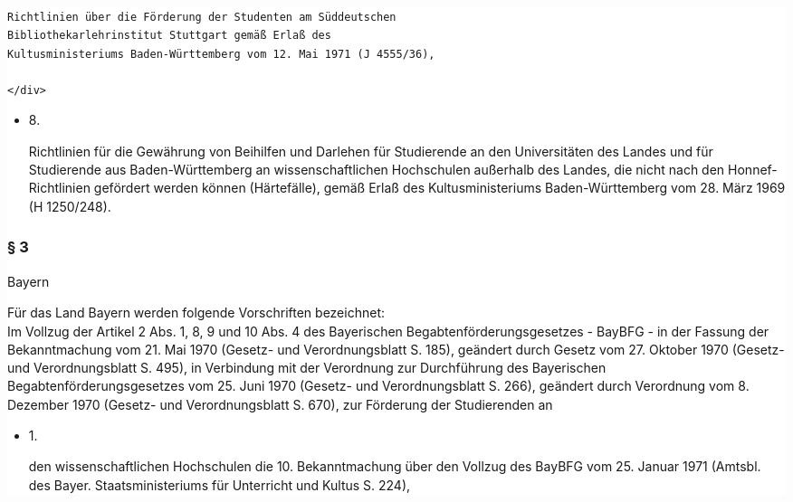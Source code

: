     Richtlinien über die Förderung der Studenten am Süddeutschen
    Bibliothekarlehrinstitut Stuttgart gemäß Erlaß des
    Kultusministeriums Baden-Württemberg vom 12. Mai 1971 (J 4555/36),
    
    </div>

  - 8\.
    
    <div style="">
    
    Richtlinien für die Gewährung von Beihilfen und Darlehen für
    Studierende an den Universitäten des Landes und für Studierende aus
    Baden-Württemberg an wissenschaftlichen Hochschulen außerhalb des
    Landes, die nicht nach den Honnef-Richtlinien gefördert werden
    können (Härtefälle), gemäß Erlaß des Kultusministeriums
    Baden-Württemberg vom 28. März 1969 (H 1250/248).
    
    </div>

</div>

</div>

</div>

</div>

<span id="BJNR018220971BJNE000400327.html"></span>

### § 3  
Bayern

<div>

<div class="jnhtml">

<div>

<div class="jurAbsatz">

Für das Land Bayern werden folgende Vorschriften bezeichnet:  
Im Vollzug der Artikel 2 Abs. 1, 8, 9 und 10 Abs. 4 des Bayerischen
Begabtenförderungsgesetzes - BayBFG - in der Fassung der Bekanntmachung
vom 21. Mai 1970 (Gesetz- und Verordnungsblatt S. 185), geändert durch
Gesetz vom 27. Oktober 1970 (Gesetz- und Verordnungsblatt S. 495), in
Verbindung mit der Verordnung zur Durchführung des Bayerischen
Begabtenförderungsgesetzes vom 25. Juni 1970 (Gesetz- und
Verordnungsblatt S. 266), geändert durch Verordnung vom 8. Dezember 1970
(Gesetz- und Verordnungsblatt S. 670), zur Förderung der Studierenden an

  - 1\.
    
    <div style="">
    
    den wissenschaftlichen Hochschulen die 10. Bekanntmachung über den
    Vollzug des BayBFG vom 25. Januar 1971 (Amtsbl. des Bayer.
    Staatsministeriums für Unterricht und Kultus S. 224),
    
    </div>
